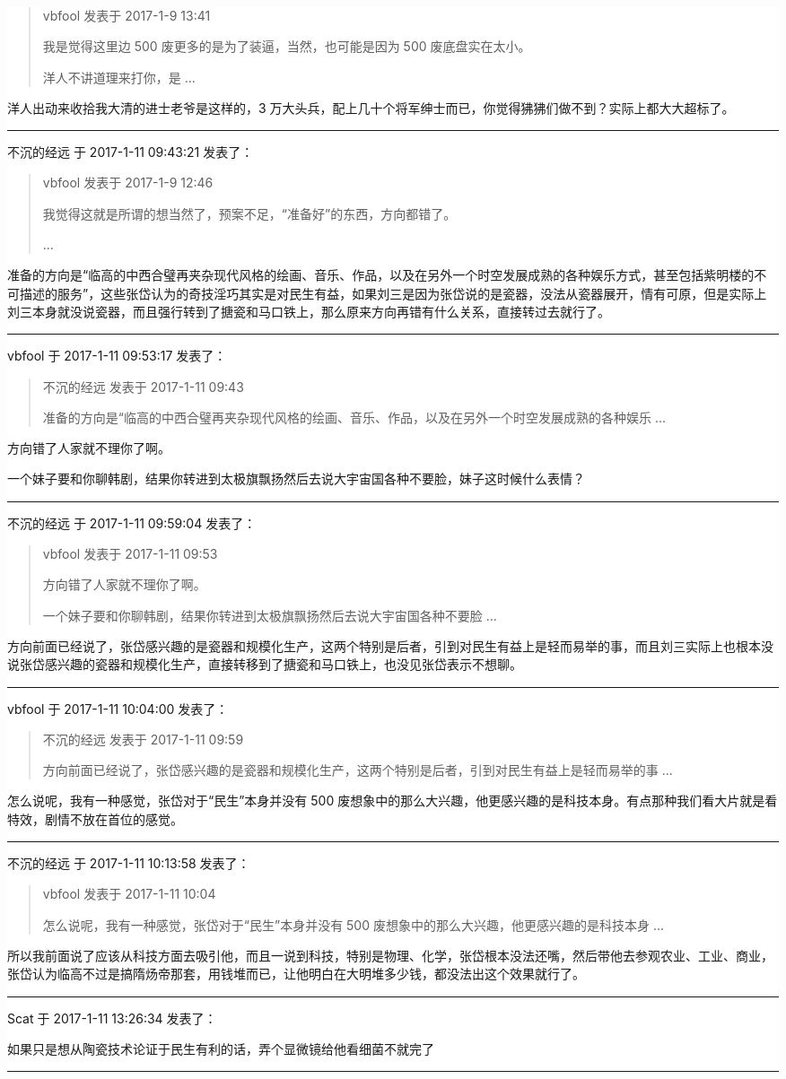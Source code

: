 > vbfool 发表于 2017-1-9 13:41
>
> 我是觉得这里边 500 废更多的是为了装逼，当然，也可能是因为 500 废底盘实在太小。
>
> 洋人不讲道理来打你，是 ...

洋人出动来收拾我大清的进士老爷是这样的，3 万大头兵，配上几十个将军绅士而已，你觉得狒狒们做不到？实际上都大大超标了。

---

不沉的经远 于 2017-1-11 09:43:21 发表了：

> vbfool 发表于 2017-1-9 12:46
>
> 我觉得这就是所谓的想当然了，预案不足，“准备好”的东西，方向都错了。
>
> ...

准备的方向是“临高的中西合璧再夹杂现代风格的绘画、音乐、作品，以及在另外一个时空发展成熟的各种娱乐方式，甚至包括紫明楼的不可描述的服务”，这些张岱认为的奇技淫巧其实是对民生有益，如果刘三是因为张岱说的是瓷器，没法从瓷器展开，情有可原，但是实际上刘三本身就没说瓷器，而且强行转到了搪瓷和马口铁上，那么原来方向再错有什么关系，直接转过去就行了。

---

vbfool 于 2017-1-11 09:53:17 发表了：

> 不沉的经远 发表于 2017-1-11 09:43
>
> 准备的方向是“临高的中西合璧再夹杂现代风格的绘画、音乐、作品，以及在另外一个时空发展成熟的各种娱乐 ...

方向错了人家就不理你了啊。

一个妹子要和你聊韩剧，结果你转进到太极旗飘扬然后去说大宇宙国各种不要脸，妹子这时候什么表情？

---

不沉的经远 于 2017-1-11 09:59:04 发表了：

> vbfool 发表于 2017-1-11 09:53
>
> 方向错了人家就不理你了啊。
>
> 一个妹子要和你聊韩剧，结果你转进到太极旗飘扬然后去说大宇宙国各种不要脸 ...

方向前面已经说了，张岱感兴趣的是瓷器和规模化生产，这两个特别是后者，引到对民生有益上是轻而易举的事，而且刘三实际上也根本没说张岱感兴趣的瓷器和规模化生产，直接转移到了搪瓷和马口铁上，也没见张岱表示不想聊。

---

vbfool 于 2017-1-11 10:04:00 发表了：

> 不沉的经远 发表于 2017-1-11 09:59
>
> 方向前面已经说了，张岱感兴趣的是瓷器和规模化生产，这两个特别是后者，引到对民生有益上是轻而易举的事 ...

怎么说呢，我有一种感觉，张岱对于“民生”本身并没有 500 废想象中的那么大兴趣，他更感兴趣的是科技本身。有点那种我们看大片就是看特效，剧情不放在首位的感觉。

---

不沉的经远 于 2017-1-11 10:13:58 发表了：

> vbfool 发表于 2017-1-11 10:04
>
> 怎么说呢，我有一种感觉，张岱对于“民生”本身并没有 500 废想象中的那么大兴趣，他更感兴趣的是科技本身 ...

所以我前面说了应该从科技方面去吸引他，而且一说到科技，特别是物理、化学，张岱根本没法还嘴，然后带他去参观农业、工业、商业，张岱认为临高不过是搞隋炀帝那套，用钱堆而已，让他明白在大明堆多少钱，都没法出这个效果就行了。

---

Scat 于 2017-1-11 13:26:34 发表了：

如果只是想从陶瓷技术论证于民生有利的话，弄个显微镜给他看细菌不就完了

---
